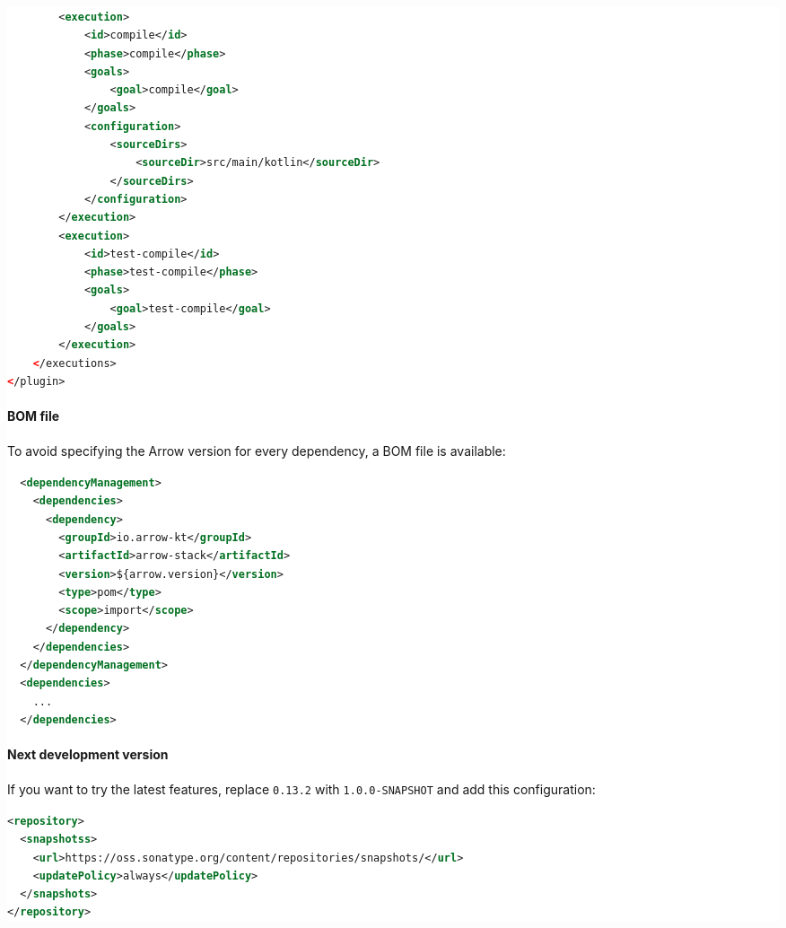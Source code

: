 ```xml
        <execution>
            <id>compile</id>
            <phase>compile</phase>
            <goals>
                <goal>compile</goal>
            </goals>
            <configuration>
                <sourceDirs>
                    <sourceDir>src/main/kotlin</sourceDir>
                </sourceDirs>
            </configuration>
        </execution>
        <execution>
            <id>test-compile</id>
            <phase>test-compile</phase>
            <goals>
                <goal>test-compile</goal>
            </goals>
        </execution>
    </executions>
</plugin>
```

#### BOM file

To avoid specifying the Arrow version for every dependency, a BOM file is available:

```xml
  <dependencyManagement>
    <dependencies>
      <dependency>
        <groupId>io.arrow-kt</groupId>
        <artifactId>arrow-stack</artifactId>
        <version>${arrow.version}</version>
        <type>pom</type>
        <scope>import</scope>
      </dependency>
    </dependencies>
  </dependencyManagement>
  <dependencies>
    ...
  </dependencies>
```

#### Next development version

If you want to try the latest features, replace `0.13.2` with `1.0.0-SNAPSHOT` and add this configuration:

```xml
<repository>
  <snapshotss>
    <url>https://oss.sonatype.org/content/repositories/snapshots/</url>
    <updatePolicy>always</updatePolicy>
  </snapshots>
</repository>
```

</div>
</div>

</div>


</div>
